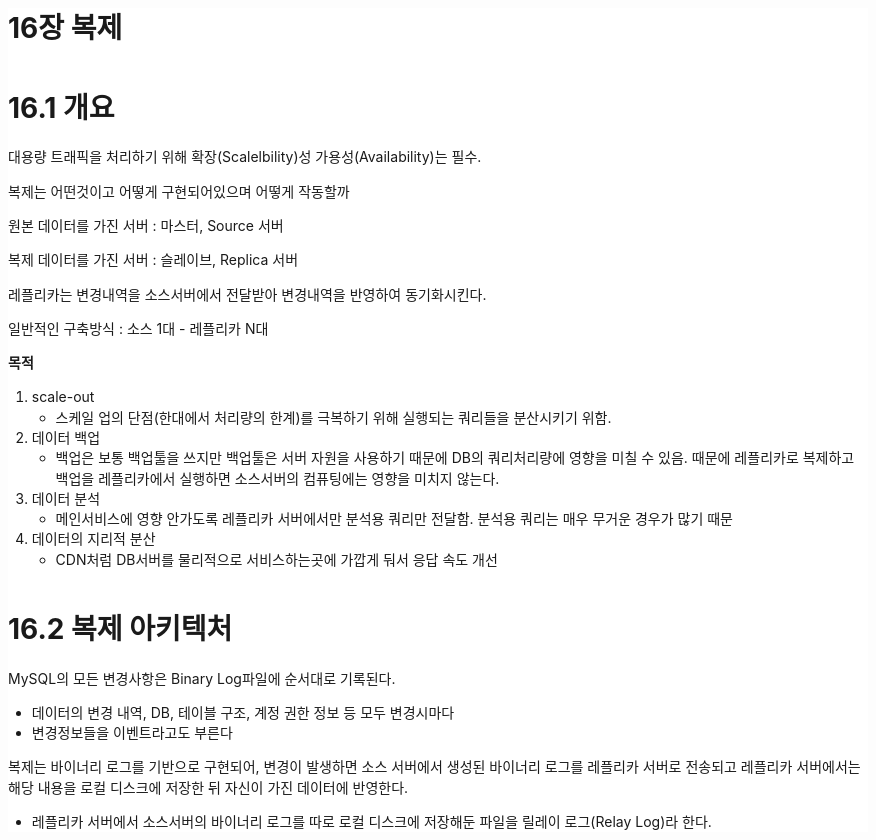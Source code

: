 # 16장 복제



# 16.1 개요

대용량 트래픽을 처리하기 위해 확장(Scalelbility)성 가용성(Availability)는 필수.

복제는 어떤것이고 어떻게 구현되어있으며 어떻게 작동할까

원본 데이터를 가진 서버 : 마스터, Source 서버

복제 데이터를 가진 서버 : 슬레이브, Replica 서버

레플리카는 변경내역을 소스서버에서 전달받아 변경내역을 반영하여 동기화시킨다.

일반적인 구축방식 : 소스 1대 - 레플리카 N대

**목적**

1. scale-out
   - 스케일 업의 단점(한대에서 처리량의 한계)를 극복하기 위해 실행되는 쿼리들을 분산시키기 위함.
2. 데이터 백업
   - 백업은 보통 백업툴을 쓰지만 백업툴은 서버 자원을 사용하기 때문에 DB의 쿼리처리량에 영향을 미칠 수 있음. 때문에 레플리카로 복제하고 백업을 레플리카에서 실행하면 소스서버의 컴퓨팅에는 영향을 미치지 않는다.
3. 데이터 분석
   - 메인서비스에 영향 안가도록 레플리카 서버에서만 분석용 쿼리만 전달함. 분석용 쿼리는 매우 무거운 경우가 많기 때문
4. 데이터의 지리적 분산
   - CDN처럼 DB서버를 물리적으로 서비스하는곳에 가깝게 둬서 응답 속도 개선

# 16.2 복제 아키텍처

MySQL의 모든 변경사항은 Binary Log파일에 순서대로 기록된다.

- 데이터의 변경 내역, DB, 테이블 구조, 계정 권한 정보 등 모두 변경시마다
- 변경정보들을 이벤트라고도 부른다

복제는 바이너리 로그를 기반으로 구현되어, 변경이 발생하면 소스 서버에서 생성된 바이너리 로그를 레플리카 서버로 전송되고 레플리카 서버에서는 해당 내용을 로컬 디스크에 저장한 뒤 자신이 가진 데이터에 반영한다.

- 레플리카 서버에서 소스서버의 바이너리 로그를 따로 로컬 디스크에 저장해둔 파일을 릴레이 로그(Relay Log)라 한다.
